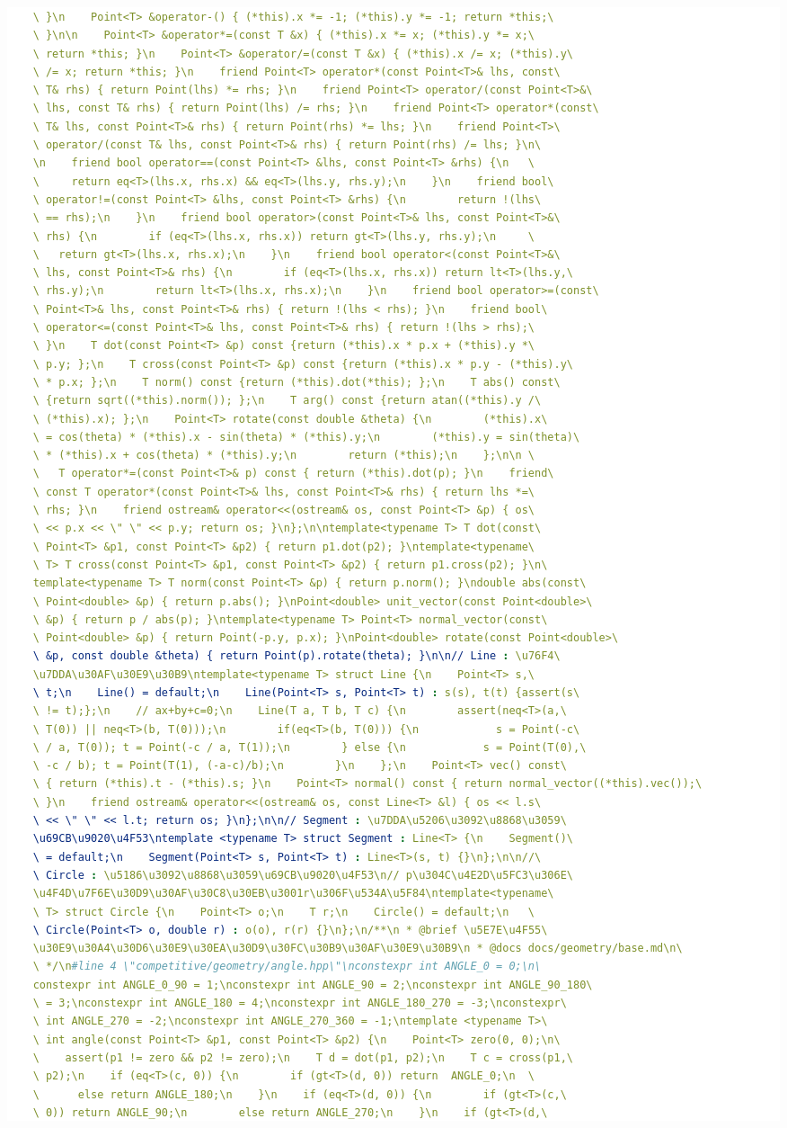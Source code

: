 ```yaml
    \ }\n    Point<T> &operator-() { (*this).x *= -1; (*this).y *= -1; return *this;\
    \ }\n\n    Point<T> &operator*=(const T &x) { (*this).x *= x; (*this).y *= x;\
    \ return *this; }\n    Point<T> &operator/=(const T &x) { (*this).x /= x; (*this).y\
    \ /= x; return *this; }\n    friend Point<T> operator*(const Point<T>& lhs, const\
    \ T& rhs) { return Point(lhs) *= rhs; }\n    friend Point<T> operator/(const Point<T>&\
    \ lhs, const T& rhs) { return Point(lhs) /= rhs; }\n    friend Point<T> operator*(const\
    \ T& lhs, const Point<T>& rhs) { return Point(rhs) *= lhs; }\n    friend Point<T>\
    \ operator/(const T& lhs, const Point<T>& rhs) { return Point(rhs) /= lhs; }\n\
    \n    friend bool operator==(const Point<T> &lhs, const Point<T> &rhs) {\n   \
    \     return eq<T>(lhs.x, rhs.x) && eq<T>(lhs.y, rhs.y);\n    }\n    friend bool\
    \ operator!=(const Point<T> &lhs, const Point<T> &rhs) {\n        return !(lhs\
    \ == rhs);\n    }\n    friend bool operator>(const Point<T>& lhs, const Point<T>&\
    \ rhs) {\n        if (eq<T>(lhs.x, rhs.x)) return gt<T>(lhs.y, rhs.y);\n     \
    \   return gt<T>(lhs.x, rhs.x);\n    }\n    friend bool operator<(const Point<T>&\
    \ lhs, const Point<T>& rhs) {\n        if (eq<T>(lhs.x, rhs.x)) return lt<T>(lhs.y,\
    \ rhs.y);\n        return lt<T>(lhs.x, rhs.x);\n    }\n    friend bool operator>=(const\
    \ Point<T>& lhs, const Point<T>& rhs) { return !(lhs < rhs); }\n    friend bool\
    \ operator<=(const Point<T>& lhs, const Point<T>& rhs) { return !(lhs > rhs);\
    \ }\n    T dot(const Point<T> &p) const {return (*this).x * p.x + (*this).y *\
    \ p.y; };\n    T cross(const Point<T> &p) const {return (*this).x * p.y - (*this).y\
    \ * p.x; };\n    T norm() const {return (*this).dot(*this); };\n    T abs() const\
    \ {return sqrt((*this).norm()); };\n    T arg() const {return atan((*this).y /\
    \ (*this).x); };\n    Point<T> rotate(const double &theta) {\n        (*this).x\
    \ = cos(theta) * (*this).x - sin(theta) * (*this).y;\n        (*this).y = sin(theta)\
    \ * (*this).x + cos(theta) * (*this).y;\n        return (*this);\n    };\n\n \
    \   T operator*=(const Point<T>& p) const { return (*this).dot(p); }\n    friend\
    \ const T operator*(const Point<T>& lhs, const Point<T>& rhs) { return lhs *=\
    \ rhs; }\n    friend ostream& operator<<(ostream& os, const Point<T> &p) { os\
    \ << p.x << \" \" << p.y; return os; }\n};\n\ntemplate<typename T> T dot(const\
    \ Point<T> &p1, const Point<T> &p2) { return p1.dot(p2); }\ntemplate<typename\
    \ T> T cross(const Point<T> &p1, const Point<T> &p2) { return p1.cross(p2); }\n\
    template<typename T> T norm(const Point<T> &p) { return p.norm(); }\ndouble abs(const\
    \ Point<double> &p) { return p.abs(); }\nPoint<double> unit_vector(const Point<double>\
    \ &p) { return p / abs(p); }\ntemplate<typename T> Point<T> normal_vector(const\
    \ Point<double> &p) { return Point(-p.y, p.x); }\nPoint<double> rotate(const Point<double>\
    \ &p, const double &theta) { return Point(p).rotate(theta); }\n\n// Line : \u76F4\
    \u7DDA\u30AF\u30E9\u30B9\ntemplate<typename T> struct Line {\n    Point<T> s,\
    \ t;\n    Line() = default;\n    Line(Point<T> s, Point<T> t) : s(s), t(t) {assert(s\
    \ != t);};\n    // ax+by+c=0;\n    Line(T a, T b, T c) {\n        assert(neq<T>(a,\
    \ T(0)) || neq<T>(b, T(0)));\n        if(eq<T>(b, T(0))) {\n            s = Point(-c\
    \ / a, T(0)); t = Point(-c / a, T(1));\n        } else {\n            s = Point(T(0),\
    \ -c / b); t = Point(T(1), (-a-c)/b);\n        }\n    };\n    Point<T> vec() const\
    \ { return (*this).t - (*this).s; }\n    Point<T> normal() const { return normal_vector((*this).vec());\
    \ }\n    friend ostream& operator<<(ostream& os, const Line<T> &l) { os << l.s\
    \ << \" \" << l.t; return os; }\n};\n\n// Segment : \u7DDA\u5206\u3092\u8868\u3059\
    \u69CB\u9020\u4F53\ntemplate <typename T> struct Segment : Line<T> {\n    Segment()\
    \ = default;\n    Segment(Point<T> s, Point<T> t) : Line<T>(s, t) {}\n};\n\n//\
    \ Circle : \u5186\u3092\u8868\u3059\u69CB\u9020\u4F53\n// p\u304C\u4E2D\u5FC3\u306E\
    \u4F4D\u7F6E\u30D9\u30AF\u30C8\u30EB\u3001r\u306F\u534A\u5F84\ntemplate<typename\
    \ T> struct Circle {\n    Point<T> o;\n    T r;\n    Circle() = default;\n   \
    \ Circle(Point<T> o, double r) : o(o), r(r) {}\n};\n/**\n * @brief \u5E7E\u4F55\
    \u30E9\u30A4\u30D6\u30E9\u30EA\u30D9\u30FC\u30B9\u30AF\u30E9\u30B9\n * @docs docs/geometry/base.md\n\
    \ */\n#line 4 \"competitive/geometry/angle.hpp\"\nconstexpr int ANGLE_0 = 0;\n\
    constexpr int ANGLE_0_90 = 1;\nconstexpr int ANGLE_90 = 2;\nconstexpr int ANGLE_90_180\
    \ = 3;\nconstexpr int ANGLE_180 = 4;\nconstexpr int ANGLE_180_270 = -3;\nconstexpr\
    \ int ANGLE_270 = -2;\nconstexpr int ANGLE_270_360 = -1;\ntemplate <typename T>\
    \ int angle(const Point<T> &p1, const Point<T> &p2) {\n    Point<T> zero(0, 0);\n\
    \    assert(p1 != zero && p2 != zero);\n    T d = dot(p1, p2);\n    T c = cross(p1,\
    \ p2);\n    if (eq<T>(c, 0)) {\n        if (gt<T>(d, 0)) return  ANGLE_0;\n  \
    \      else return ANGLE_180;\n    }\n    if (eq<T>(d, 0)) {\n        if (gt<T>(c,\
    \ 0)) return ANGLE_90;\n        else return ANGLE_270;\n    }\n    if (gt<T>(d,\
```